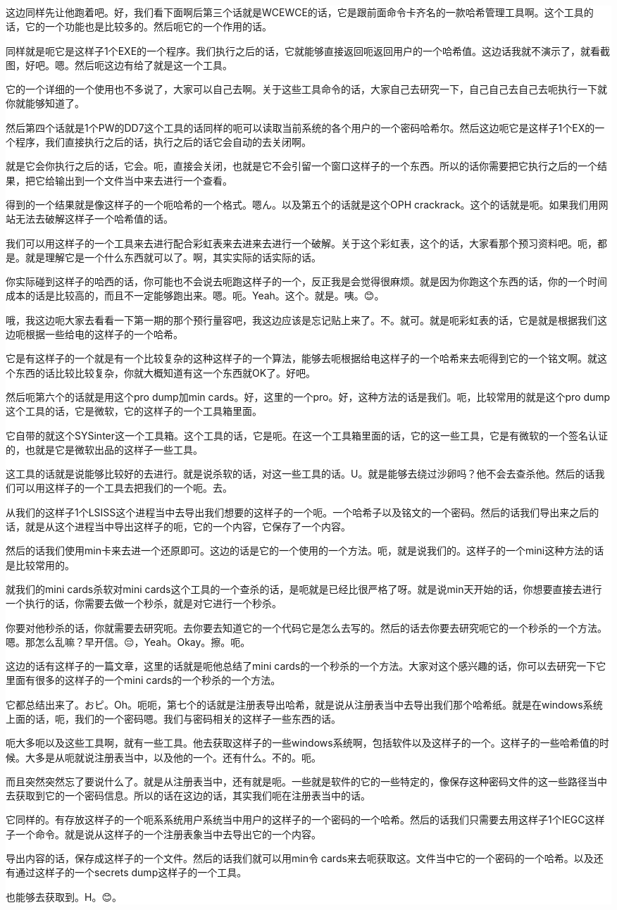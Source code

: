 这边同样先让他跑着吧。好，我们看下面啊后第三个话就是WCEWCE的话，它是跟前面命令卡齐名的一款哈希管理工具啊。这个工具的话，它的一个功能也是比较多的。然后呃它的一个作用的话。

同样就是呃它是这样子1个EXE的一个程序。我们执行之后的话，它就能够直接返回呃返回用户的一个哈希值。这边话我就不演示了，就看截图，好吧。嗯。然后呃这边有给了就是这一个工具。

它的一个详细的一个使用也不多说了，大家可以自己去啊。关于这些工具命令的话，大家自己去研究一下，自己自己去自己去呃执行一下就你就能够知道了。

然后第四个话就是1个PW的DD7这个工具的话同样的呃可以读取当前系统的各个用户的一个密码哈希尔。然后这边呃它是这样子1个EX的一个程序，我们直接执行之后的话，执行之后的话它会自动的去关闭啊。

就是它会你执行之后的话，它会。呃，直接会关闭，也就是它不会引留一个窗口这样子的一个东西。所以的话你需要把它执行之后的一个结果，把它给输出到一个文件当中来去进行一个查看。

得到的一个结果就是像这样子的一个呃哈希的一个格式。嗯ん。以及第五个的话就是这个OPH crackrack。这个的话就是呃。如果我们用网站无法去破解这样子一个哈希值的话。

我们可以用这样子的一个工具来去进行配合彩虹表来去进来去进行一个破解。关于这个彩虹表，这个的话，大家看那个预习资料吧。呃，都是。就是理解它是一个什么东西就可以了。啊，其实实际的话实际的话。

你实际碰到这样子的哈西的话，你可能也不会说去呃跑这样子的一个，反正我是会觉得很麻烦。就是因为你跑这个东西的话，你的一个时间成本的话是比较高的，而且不一定能够跑出来。嗯。呃。Yeah。这个。就是。咦。😊。

哦，我这边呃大家去看看一下第一期的那个预行量容吧，我这边应该是忘记贴上来了。不。就可。就是呃彩虹表的话，它是就是根据我们这边呃根据一些给电的这样子的一个哈希。

它是有这样子的一个就是有一个比较复杂的这种这样子的一个算法，能够去呃根据给电这样子的一个哈希来去呃得到它的一个铭文啊。就这个东西的话比较比较复杂，你就大概知道有这一个东西就OK了。好吧。

然后呃第六个的话就是用这个pro dump加min cards。好，这里的一个pro。好，这种方法的话是我们。呃，比较常用的就是这个pro dump这个工具的话，它是微软，它的这样子的一个工具箱里面。

它自带的就这个SYSinter这一个工具箱。这个工具的话，它是呃。在这一个工具箱里面的话，它的这一些工具，它是有微软的一个签名认证的，也就是它是微软出品的这样子一些工具。

这工具的话就是说能够比较好的去进行。就是说杀软的话，对这一些工具的话。U。就是能够去绕过沙卵吗？他不会去查杀他。然后的话我们可以用这样子的一个工具去把我们的一个呃。去。

从我们的这样子1个LSISS这个进程当中去导出我们想要的这样子的一个呃。一个哈希子以及铭文的一个密码。然后的话我们导出来之后的话，就是从这个进程当中导出这样子的呃，它的一个内容，它保存了一个内容。

然后的话我们使用min卡来去进一个还原即可。这边的话是它的一个使用的一个方法。呃，就是说我们的。这样子的一个mini这种方法的话是比较常用的。

就我们的mini cards杀软对mini cards这个工具的一个查杀的话，是呃就是已经比很严格了呀。就是说min天开始的话，你想要直接去进行一个执行的话，你需要去做一个秒杀，就是对它进行一个秒杀。

你要对他秒杀的话，你就需要去研究呃。去你要去知道它的一个代码它是怎么去写的。然后的话去你要去研究呃它的一个秒杀的一个方法。嗯。那怎么乱嘛？早开信。😔，Yeah。Okay。擦。呃。

这边的话有这样子的一篇文章，这里的话就是呃他总结了mini cards的一个秒杀的一个方法。大家对这个感兴趣的话，你可以去研究一下它里面有很多的这样子的一个mini cards的一个秒杀的一个方法。

它都总结出来了。おピ。Oh。呃呃，第七个的话就是注册表导出哈希，就是说从注册表当中去导出我们那个哈希纸。就是在windows系统上面的话，呃，我们的一个密码嗯。我们与密码相关的这样子一些东西的话。

呃大多呃以及这些工具啊，就有一些工具。他去获取这样子的一些windows系统啊，包括软件以及这样子的一个。这样子的一些哈希值的时候。大多是从呃就说注册表当中，以及他的一个。还有什么。不的。呃。

而且突然突然忘了要说什么了。就是从注册表当中，还有就是呃。一些就是软件的它的一些特定的，像保存这种密码文件的这一些路径当中去获取到它的一个密码信息。所以的话在这边的话，其实我们呃在注册表当中的话。

它同样的。有存放这样子的一个呃系系统用户系统当中用户的这样子的一个密码的一个哈希。然后的话我们只需要去用这样子1个IEGC这样子一个命令。就是说从这样子的一个注册表象当中去导出它的一个内容。

导出内容的话，保存成这样子的一个文件。然后的话我们就可以用min令 cards来去呃获取这。文件当中它的一个密码的一个哈希。以及还有通过这样子的一个secrets dump这样子的一个工具。

也能够去获取到。H。😊。
